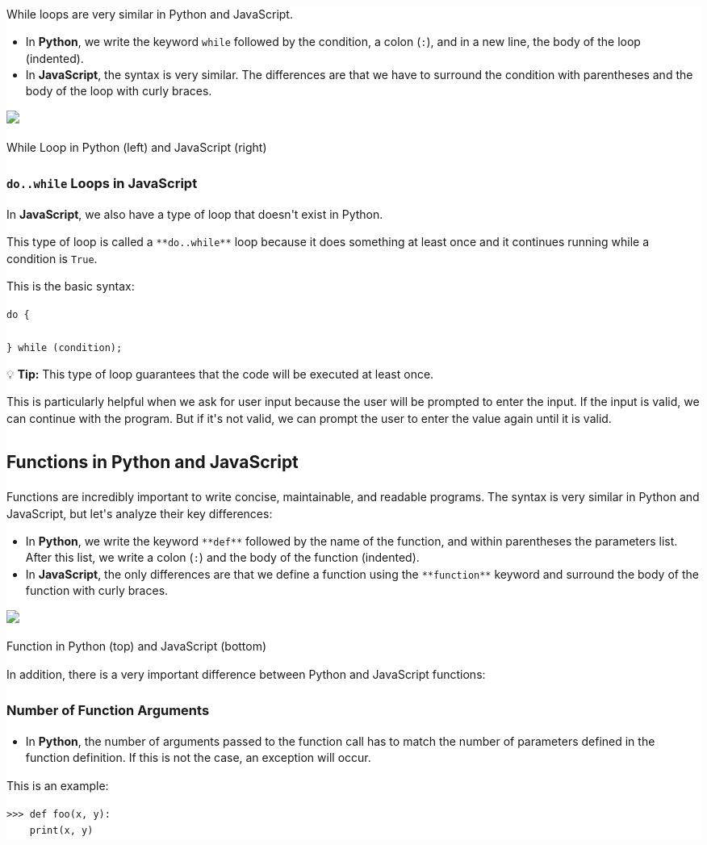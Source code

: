 While loops are very similar in Python and JavaScript.

*   In **Python**, we write the keyword `while` followed by the condition, a colon (`:`), and in a new line, the body of the loop (indented).
*   In **JavaScript**, the syntax is very similar. The differences are that we have to surround the condition with parentheses and the body of the loop with curly braces.

![](https://www.freecodecamp.org/news/content/images/2021/01/image-169.png)

While Loop in Python (left) and JavaScript (right)

### `do..while` Loops in JavaScript

In **JavaScript**, we also have a type of loop that doesn't exist in Python.

This type of loop is called a `**do..while**` loop because it does something at least once and it continues running while a condition is `True`.

This is the basic syntax:

    do {
        
    } while (condition);

💡 **Tip:** This type of loop guarantees that the code will be executed at least once.

This is particularly helpful when we ask for user input because the user will be prompted to enter the input. If the input is valid, we can continue with the program. But if it's not valid, we can prompt the user to enter the value again until it is valid.

Functions in Python and JavaScript
----------------------------------

Functions are incredibly important to write concise, maintainable, and readable programs. The syntax is very similar in Python and JavaScript, but let's analyze their key differences:

*   In **Python**, we write the keyword `**def**` followed by the name of the function, and within parentheses the parameters list. After this list, we write a colon (`:`) and the body of the function (indented).
*   In **JavaScript**, the only differences are that we define a function using the `**function**` keyword and surround the body of the function with curly braces.

![](https://www.freecodecamp.org/news/content/images/2021/01/image-170.png)

Function in Python (top) and JavaScript (bottom)

In addition, there is a very important difference between Python and JavaScript functions:

### Number of Function Arguments

*   In **Python**, the number of arguments passed to the function call has to match the number of parameters defined in the function definition. If this is not the case, an exception will occur.

This is an example:

    >>> def foo(x, y):
    	print(x, y)
    